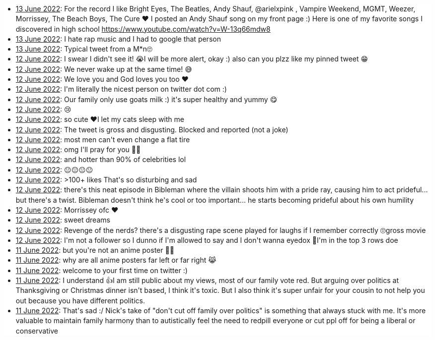 * [13 June 2022](https://web.archive.org/web/20220613032709/https://twitter.com/AmelieAF2/status/1536188341179371526): For the record I like Bright Eyes, The Beatles, Andy Shauf,  @arielxpink , Vampire Weekend, MGMT, Weezer, Morrissey, The Beach Boys, The Cure ❤️  I posted an Andy Shauf song on my front page :) Here is one of my favorite songs I discovered in high school https://www.youtube.com/watch?v=W-13q66mdw8 
* [13 June 2022](https://web.archive.org/web/20220613031343/https://twitter.com/AmelieAF2/status/1536184875795075073): I hate rap music and I had to google that person 
* [13 June 2022](https://web.archive.org/web/20220613031111/https://twitter.com/AmelieAF2/status/1536184157952417793): Typical tweet from a M*n🙄 
* [12 June 2022](https://web.archive.org/web/20220612230253/https://twitter.com/AmelieAF2/status/1536121668992630784): I swear I didn't see it! 😭I will be more alert, okay :) also can you plzz like my pinned tweet 😁 
* [12 June 2022](https://web.archive.org/web/20220612230151/https://twitter.com/AmelieAF2/status/1536120395233112065): We never wake up at the same time! 😅 
* [12 June 2022](https://web.archive.org/web/20220612225536/https://twitter.com/AmelieAF2/status/1536120010854244355): We love you and God loves you too ❤️ 
* [12 June 2022](https://web.archive.org/web/20220612225309/https://twitter.com/AmelieAF2/status/1536119301664657409): I'm literally the nicest person on twitter dot com :) 
* [12 June 2022](https://web.archive.org/web/20220612225138/https://twitter.com/AmelieAF2/status/1536118839242547202): Our family only use goats milk :) it's super healthy and yummy 😋 
* [12 June 2022](https://web.archive.org/web/20220612221459/https://twitter.com/AmelieAF2/status/1536109719500242945): 😢 
* [12 June 2022](https://web.archive.org/web/20220612204317/https://twitter.com/AmelieAF2/status/1536086525317992448): so cute ❤️I let my cats sleep with me 
* [12 June 2022](https://web.archive.org/web/20220612200629/https://twitter.com/AmelieAF2/status/1536077334129819649): The tweet is gross and disgusting. Blocked and reported (not a joke) 
* [12 June 2022](https://web.archive.org/web/20220612190840/https://twitter.com/AmelieAF2/status/1536062881468493825): most men can't even change a flat tire 
* [12 June 2022](https://web.archive.org/web/20220612185734/https://twitter.com/AmelieAF2/status/1536059932386140165): omg I'll pray for you 🙏😅 
* [12 June 2022](https://web.archive.org/web/20220612180113/https://twitter.com/AmelieAF2/status/1536045756599107585): and hotter than 90% of celebrities lol 
* [12 June 2022](https://web.archive.org/web/20220612172326/https://twitter.com/AmelieAF2/status/1536036211101425664): 😐😐😐😐 
* [12 June 2022](https://web.archive.org/web/20220612171525/https://twitter.com/AmelieAF2/status/1536034293721575430): >100+ likes  That's so disturbing and sad 
* [12 June 2022](https://web.archive.org/web/20220612065454/https://twitter.com/AmelieAF2/status/1535878084745912321): there's this neat episode in Bibleman where the villain shoots him with a pride ray, causing him to act prideful... but there's a twist. Bibleman doesn't think he's cool or too important... he starts becoming prideful about his own humility 
* [12 June 2022](https://web.archive.org/web/20220612045959/https://twitter.com/AmelieAF2/status/1535849336709472256): Morrissey ofc ❤️ 
* [12 June 2022](https://web.archive.org/web/20220612045849/https://twitter.com/AmelieAF2/status/1535848832466132993): sweet dreams 
* [12 June 2022](https://web.archive.org/web/20220612033551/https://twitter.com/AmelieAF2/status/1535828153549180930): Revenge of the nerds? there's a disgusting rape scene played for laughs if I remember correctly 🙄gross movie 
* [12 June 2022](https://web.archive.org/web/20220612030655/https://twitter.com/AmelieAF2/status/1535819756942594048): I'm not a follower so I dunno if I'm allowed to say and I don't wanna eyedox 😬I'm in the top 3 rows doe 
* [11 June 2022](https://web.archive.org/web/20220611225546/https://twitter.com/AmelieAF2/status/1535757624418914304): but you're not an anime poster 🤷‍♀️ 
* [11 June 2022](https://web.archive.org/web/20220611213207/https://twitter.com/AmelieAF2/status/1535736577321840641): why are all anime posters far left or far right 😹 
* [11 June 2022](https://web.archive.org/web/20220611211126/https://twitter.com/AmelieAF2/status/1535731249624629251): welcome to your first time on twitter :) 
* [11 June 2022](https://web.archive.org/web/20220611205948/https://twitter.com/AmelieAF2/status/1535728394150756356): I understand 👍I am still public about my views, most of our family vote red. But arguing over politics at Thanksgiving or Christmas dinner isn't based, I think it's toxic. But I also think it's super unfair for your cousin to not help you out because you have different politics. 
* [11 June 2022](https://web.archive.org/web/20220611205400/https://twitter.com/AmelieAF2/status/1535727016909197315): That's sad :/ Nick's take of "don't cut off family over politics" is something that always stuck with me. It's more valuable to maintain family harmony than to autistically feel the need to redpill everyone or cut ppl off for being a liberal or conservative 